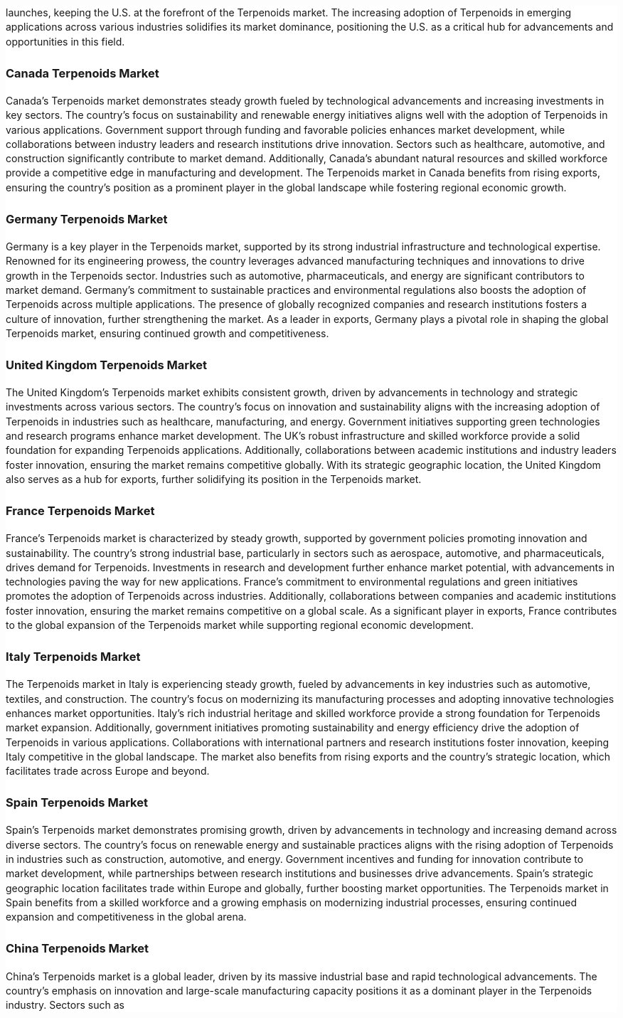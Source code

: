 launches, keeping the U.S. at the forefront of the Terpenoids market. The increasing adoption of Terpenoids in emerging applications across various industries solidifies its market dominance, positioning the U.S. as a critical hub for advancements and opportunities in this field.</p><h3>Canada Terpenoids Market</h3><p>Canada&rsquo;s Terpenoids market demonstrates steady growth fueled by technological advancements and increasing investments in key sectors. The country&rsquo;s focus on sustainability and renewable energy initiatives aligns well with the adoption of Terpenoids in various applications. Government support through funding and favorable policies enhances market development, while collaborations between industry leaders and research institutions drive innovation. Sectors such as healthcare, automotive, and construction significantly contribute to market demand. Additionally, Canada&rsquo;s abundant natural resources and skilled workforce provide a competitive edge in manufacturing and development. The Terpenoids market in Canada benefits from rising exports, ensuring the country&rsquo;s position as a prominent player in the global landscape while fostering regional economic growth.</p><h3>Germany Terpenoids Market</h3><p>Germany is a key player in the Terpenoids market, supported by its strong industrial infrastructure and technological expertise. Renowned for its engineering prowess, the country leverages advanced manufacturing techniques and innovations to drive growth in the Terpenoids sector. Industries such as automotive, pharmaceuticals, and energy are significant contributors to market demand. Germany&rsquo;s commitment to sustainable practices and environmental regulations also boosts the adoption of Terpenoids across multiple applications. The presence of globally recognized companies and research institutions fosters a culture of innovation, further strengthening the market. As a leader in exports, Germany plays a pivotal role in shaping the global Terpenoids market, ensuring continued growth and competitiveness.</p><h3>United Kingdom Terpenoids Market</h3><p>The United Kingdom&rsquo;s Terpenoids market exhibits consistent growth, driven by advancements in technology and strategic investments across various sectors. The country&rsquo;s focus on innovation and sustainability aligns with the increasing adoption of Terpenoids in industries such as healthcare, manufacturing, and energy. Government initiatives supporting green technologies and research programs enhance market development. The UK&rsquo;s robust infrastructure and skilled workforce provide a solid foundation for expanding Terpenoids applications. Additionally, collaborations between academic institutions and industry leaders foster innovation, ensuring the market remains competitive globally. With its strategic geographic location, the United Kingdom also serves as a hub for exports, further solidifying its position in the Terpenoids market.</p><h3>France Terpenoids Market</h3><p>France&rsquo;s Terpenoids market is characterized by steady growth, supported by government policies promoting innovation and sustainability. The country&rsquo;s strong industrial base, particularly in sectors such as aerospace, automotive, and pharmaceuticals, drives demand for Terpenoids. Investments in research and development further enhance market potential, with advancements in technologies paving the way for new applications. France&rsquo;s commitment to environmental regulations and green initiatives promotes the adoption of Terpenoids across industries. Additionally, collaborations between companies and academic institutions foster innovation, ensuring the market remains competitive on a global scale. As a significant player in exports, France contributes to the global expansion of the Terpenoids market while supporting regional economic development.</p><h3>Italy Terpenoids Market</h3><p>The Terpenoids market in Italy is experiencing steady growth, fueled by advancements in key industries such as automotive, textiles, and construction. The country&rsquo;s focus on modernizing its manufacturing processes and adopting innovative technologies enhances market opportunities. Italy&rsquo;s rich industrial heritage and skilled workforce provide a strong foundation for Terpenoids market expansion. Additionally, government initiatives promoting sustainability and energy efficiency drive the adoption of Terpenoids in various applications. Collaborations with international partners and research institutions foster innovation, keeping Italy competitive in the global landscape. The market also benefits from rising exports and the country&rsquo;s strategic location, which facilitates trade across Europe and beyond.</p><h3>Spain Terpenoids Market</h3><p>Spain&rsquo;s Terpenoids market demonstrates promising growth, driven by advancements in technology and increasing demand across diverse sectors. The country&rsquo;s focus on renewable energy and sustainable practices aligns with the rising adoption of Terpenoids in industries such as construction, automotive, and energy. Government incentives and funding for innovation contribute to market development, while partnerships between research institutions and businesses drive advancements. Spain&rsquo;s strategic geographic location facilitates trade within Europe and globally, further boosting market opportunities. The Terpenoids market in Spain benefits from a skilled workforce and a growing emphasis on modernizing industrial processes, ensuring continued expansion and competitiveness in the global arena.</p><h3>China Terpenoids Market</h3><p>China&rsquo;s Terpenoids market is a global leader, driven by its massive industrial base and rapid technological advancements. The country&rsquo;s emphasis on innovation and large-scale manufacturing capacity positions it as a dominant player in the Terpenoids industry. Sectors such as